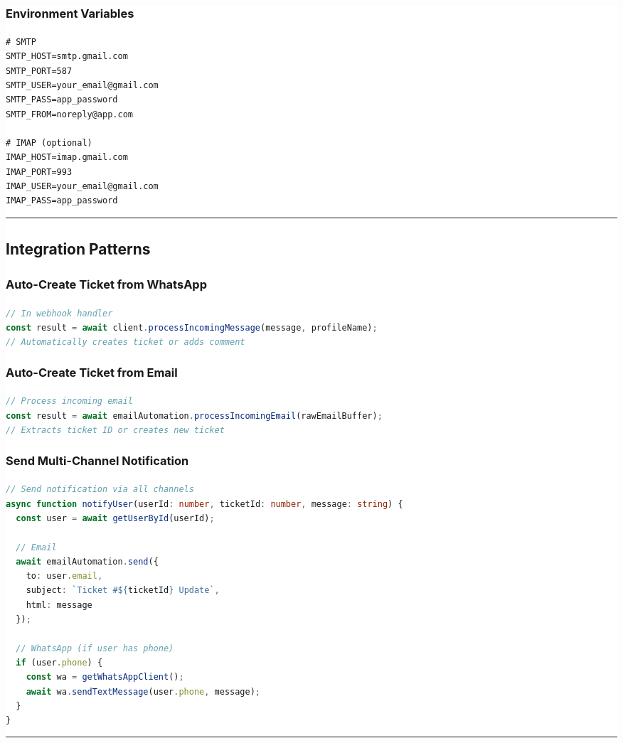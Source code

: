 ### Environment Variables
```env
# SMTP
SMTP_HOST=smtp.gmail.com
SMTP_PORT=587
SMTP_USER=your_email@gmail.com
SMTP_PASS=app_password
SMTP_FROM=noreply@app.com

# IMAP (optional)
IMAP_HOST=imap.gmail.com
IMAP_PORT=993
IMAP_USER=your_email@gmail.com
IMAP_PASS=app_password
```

---

## Integration Patterns

### Auto-Create Ticket from WhatsApp
```typescript
// In webhook handler
const result = await client.processIncomingMessage(message, profileName);
// Automatically creates ticket or adds comment
```

### Auto-Create Ticket from Email
```typescript
// Process incoming email
const result = await emailAutomation.processIncomingEmail(rawEmailBuffer);
// Extracts ticket ID or creates new ticket
```

### Send Multi-Channel Notification
```typescript
// Send notification via all channels
async function notifyUser(userId: number, ticketId: number, message: string) {
  const user = await getUserById(userId);
  
  // Email
  await emailAutomation.send({
    to: user.email,
    subject: `Ticket #${ticketId} Update`,
    html: message
  });
  
  // WhatsApp (if user has phone)
  if (user.phone) {
    const wa = getWhatsAppClient();
    await wa.sendTextMessage(user.phone, message);
  }
}
```

---